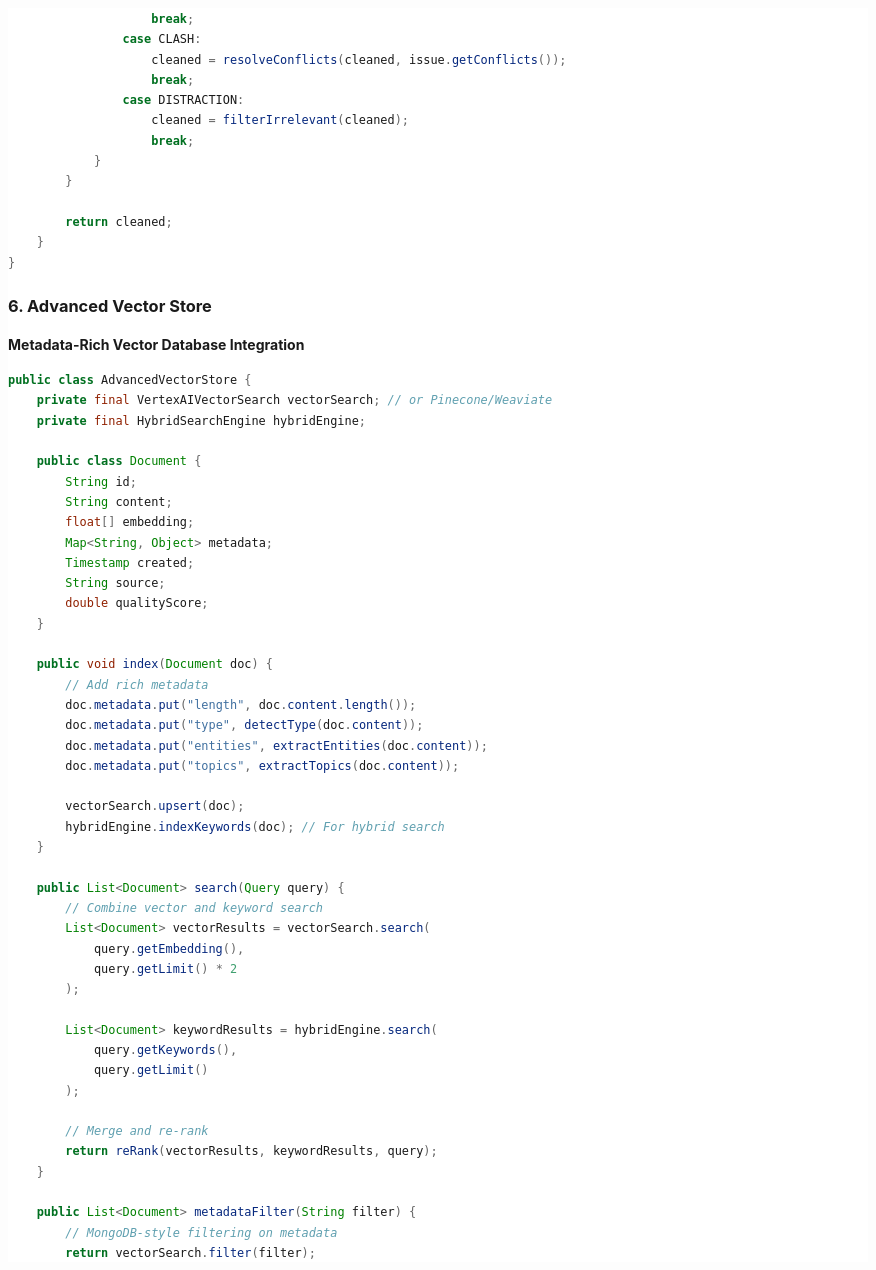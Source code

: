 ```java
                    break;
                case CLASH:
                    cleaned = resolveConflicts(cleaned, issue.getConflicts());
                    break;
                case DISTRACTION:
                    cleaned = filterIrrelevant(cleaned);
                    break;
            }
        }
        
        return cleaned;
    }
}
```

### 6. Advanced Vector Store

**Metadata-Rich Vector Database Integration**

```java
public class AdvancedVectorStore {
    private final VertexAIVectorSearch vectorSearch; // or Pinecone/Weaviate
    private final HybridSearchEngine hybridEngine;
    
    public class Document {
        String id;
        String content;
        float[] embedding;
        Map<String, Object> metadata;
        Timestamp created;
        String source;
        double qualityScore;
    }
    
    public void index(Document doc) {
        // Add rich metadata
        doc.metadata.put("length", doc.content.length());
        doc.metadata.put("type", detectType(doc.content));
        doc.metadata.put("entities", extractEntities(doc.content));
        doc.metadata.put("topics", extractTopics(doc.content));
        
        vectorSearch.upsert(doc);
        hybridEngine.indexKeywords(doc); // For hybrid search
    }
    
    public List<Document> search(Query query) {
        // Combine vector and keyword search
        List<Document> vectorResults = vectorSearch.search(
            query.getEmbedding(), 
            query.getLimit() * 2
        );
        
        List<Document> keywordResults = hybridEngine.search(
            query.getKeywords(),
            query.getLimit()
        );
        
        // Merge and re-rank
        return reRank(vectorResults, keywordResults, query);
    }
    
    public List<Document> metadataFilter(String filter) {
        // MongoDB-style filtering on metadata
        return vectorSearch.filter(filter);
```